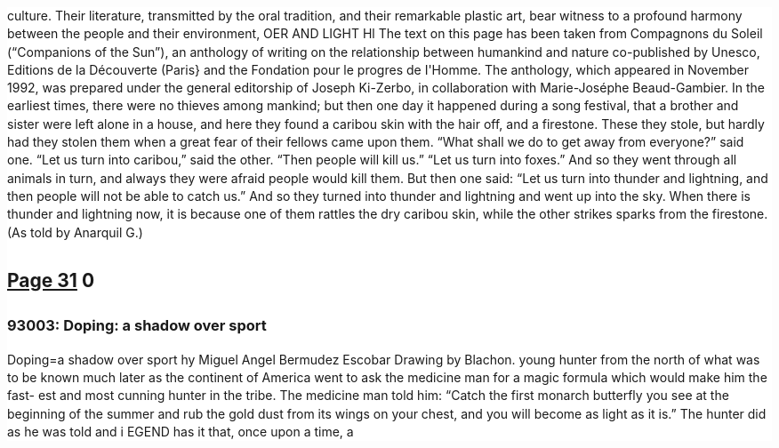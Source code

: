 culture. Their literature, 
transmitted by the oral tradition, 
and their remarkable plastic art, 
bear witness to a profound 
harmony between the people and 
their environment, 
  OER AND LIGHT 
Hl The text on this page has been taken from 
Compagnons du Soleil (“Companions of the Sun”), 
an anthology of writing on the relationship 
between humankind and nature co-published by 
Unesco, Editions de la Découverte (Paris} and the 
Fondation pour le progres de I'Homme. The 
anthology, which appeared in November 1992, was 
prepared under the general editorship of Joseph 
Ki-Zerbo, in collaboration with Marie-Joséphe 
Beaud-Gambier. 
In the earliest times, there were no thieves 
among mankind; but then one day it happened 
during a song festival, that a brother and sister 
were left alone in a house, and here they found a 
caribou skin with the hair off, and a firestone. 
These they stole, but hardly had they stolen them 
when a great fear of their fellows came upon 
them. 
“What shall we do to get away from everyone?” 
said one. 
“Let us turn into caribou,” said the other. 
“Then people will kill us.” 
“Let us turn into foxes.” 
And so they went through all animals in turn, 
and always they were afraid people would kill 
them. But then one said: 
“Let us turn into thunder and lightning, and 
then people will not be able to catch us.” 
And so they turned into thunder and lightning 
and went up into the sky. When there is thunder 
and lightning now, it is because one of them 
rattles the dry caribou skin, while the other 
strikes sparks from the firestone. 
(As told by Anarquil G.)

## [Page 31](093019engo.pdf#page=31) 0

### 93003: Doping: a shadow over sport

Doping=a shadow over sport 
hy Miguel Angel Bermudez Escobar 
Drawing by Blachon. 
young hunter from the north of what was 
to be known much later as the continent 
of America went to ask the medicine man for a 
magic formula which would make him the fast- 
est and most cunning hunter in the tribe. The 
medicine man told him: “Catch the first 
monarch butterfly you see at the beginning of 
the summer and rub the gold dust from its 
wings on your chest, and you will become as 
light as it is.” The hunter did as he was told and 
i EGEND has it that, once upon a time, a 
  
